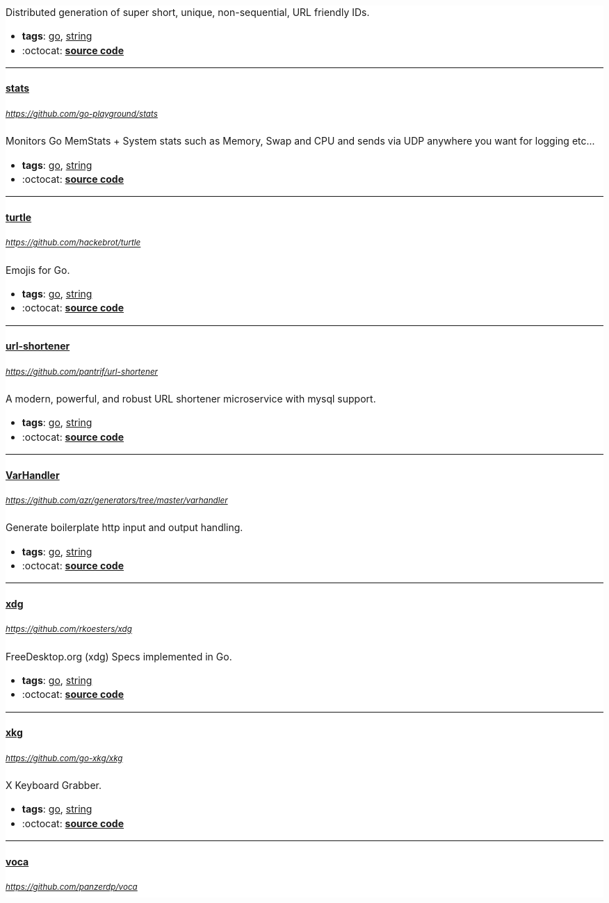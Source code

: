 Distributed generation of super short, unique, non-sequential, URL friendly IDs.
* **tags**: [go](../tagged/go.md), [string](../tagged/string.md)
* :octocat: **[source code](https://github.com/teris-io/shortid)**
---
#### [stats](https://github.com/go-playground/stats)
_<sup>https://github.com/go-playground/stats</sup>_

Monitors Go MemStats + System stats such as Memory, Swap and CPU and sends via UDP anywhere you want for logging etc...
* **tags**: [go](../tagged/go.md), [string](../tagged/string.md)
* :octocat: **[source code](https://github.com/go-playground/stats)**
---
#### [turtle](https://github.com/hackebrot/turtle)
_<sup>https://github.com/hackebrot/turtle</sup>_

Emojis for Go.
* **tags**: [go](../tagged/go.md), [string](../tagged/string.md)
* :octocat: **[source code](https://github.com/hackebrot/turtle)**
---
#### [url-shortener](https://github.com/pantrif/url-shortener)
_<sup>https://github.com/pantrif/url-shortener</sup>_

A modern, powerful, and robust URL shortener microservice with mysql support.
* **tags**: [go](../tagged/go.md), [string](../tagged/string.md)
* :octocat: **[source code](https://github.com/pantrif/url-shortener)**
---
#### [VarHandler](https://github.com/azr/generators/tree/master/varhandler)
_<sup>https://github.com/azr/generators/tree/master/varhandler</sup>_

Generate boilerplate http input and output handling.
* **tags**: [go](../tagged/go.md), [string](../tagged/string.md)
* :octocat: **[source code](https://github.com/azr/generators/tree/master/varhandler)**
---
#### [xdg](https://github.com/rkoesters/xdg)
_<sup>https://github.com/rkoesters/xdg</sup>_

FreeDesktop.org (xdg) Specs implemented in Go.
* **tags**: [go](../tagged/go.md), [string](../tagged/string.md)
* :octocat: **[source code](https://github.com/rkoesters/xdg)**
---
#### [xkg](https://github.com/go-xkg/xkg)
_<sup>https://github.com/go-xkg/xkg</sup>_

X Keyboard Grabber.
* **tags**: [go](../tagged/go.md), [string](../tagged/string.md)
* :octocat: **[source code](https://github.com/go-xkg/xkg)**
---
#### [voca](https://github.com/panzerdp/voca)
_<sup>https://github.com/panzerdp/voca</sup>_
